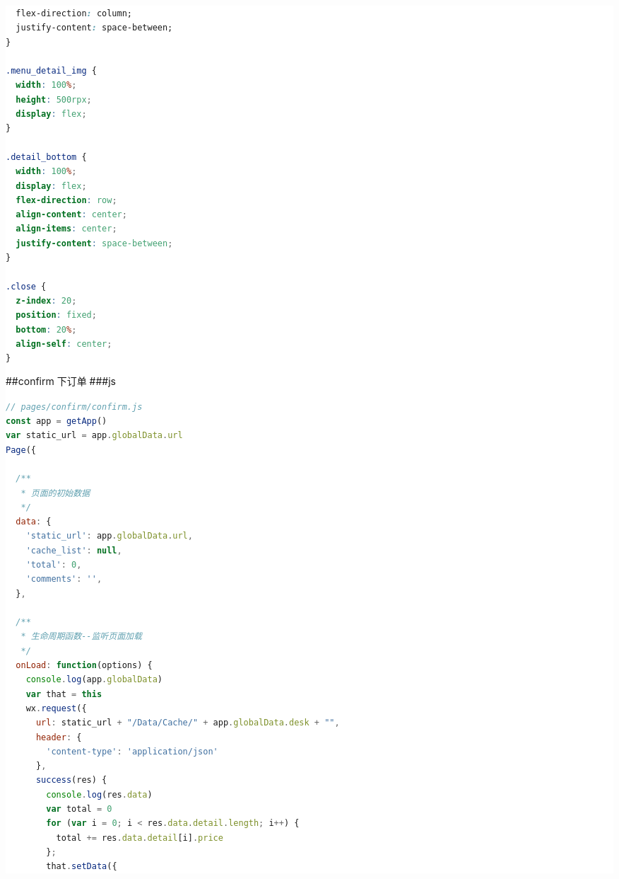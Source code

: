 ```css
  flex-direction: column;
  justify-content: space-between;
}

.menu_detail_img {
  width: 100%;
  height: 500rpx;
  display: flex;
}

.detail_bottom {
  width: 100%;
  display: flex;
  flex-direction: row;
  align-content: center;
  align-items: center;
  justify-content: space-between;
}

.close {
  z-index: 20;
  position: fixed;
  bottom: 20%;
  align-self: center;
}

```

##confirm 下订单
###js
```javascript
// pages/confirm/confirm.js
const app = getApp()
var static_url = app.globalData.url
Page({

  /**
   * 页面的初始数据
   */
  data: {
    'static_url': app.globalData.url,
    'cache_list': null,
    'total': 0,
    'comments': '',
  },

  /**
   * 生命周期函数--监听页面加载
   */
  onLoad: function(options) {
    console.log(app.globalData)
    var that = this
    wx.request({
      url: static_url + "/Data/Cache/" + app.globalData.desk + "",
      header: {
        'content-type': 'application/json'
      },
      success(res) {
        console.log(res.data)
        var total = 0
        for (var i = 0; i < res.data.detail.length; i++) {
          total += res.data.detail[i].price
        };
        that.setData({
```